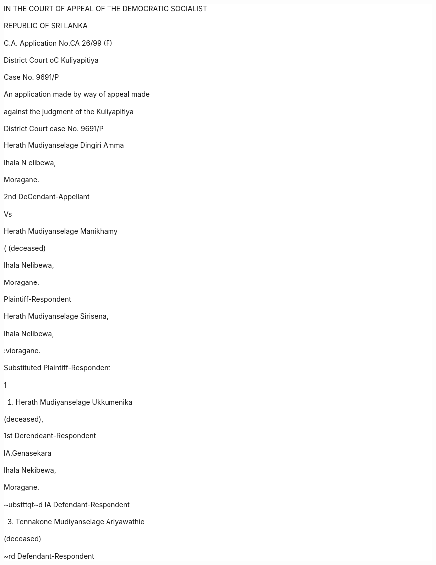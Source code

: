 IN THE COURT OF APPEAL OF THE DEMOCRATIC SOCIALIST

REPUBLIC OF SRI LANKA

C.A. Application No.CA 26/99 (F)

District Court oC Kuliyapitiya

Case No. 9691/P

An application made by way of appeal made

against the judgment of the Kuliyapitiya

District Court case No. 9691/P

Herath Mudiyanselage Dingiri Amma

Ihala N elibewa,

Moragane.

2nd DeCendant-Appellant

Vs

Herath Mudiyanselage Manikhamy

( (deceased)

Ihala Nelibewa,

Moragane.

Plaintiff-Respondent

Herath Mudiyanselage Sirisena,

Ihala Nelibewa,

:vioragane.

Substituted Plaintiff-Respondent

1

1. Herath Mudiyanselage Ukkumenika

(deceased),

1st Derendeant-Respondent

lA.Genasekara

Ihala Nekibewa,

Moragane.

~ubstttqt~d lA Defendant-Respondent

3. Tennakone Mudiyanselage Ariyawathie

(deceased)

~rd Defendant-Respondent
